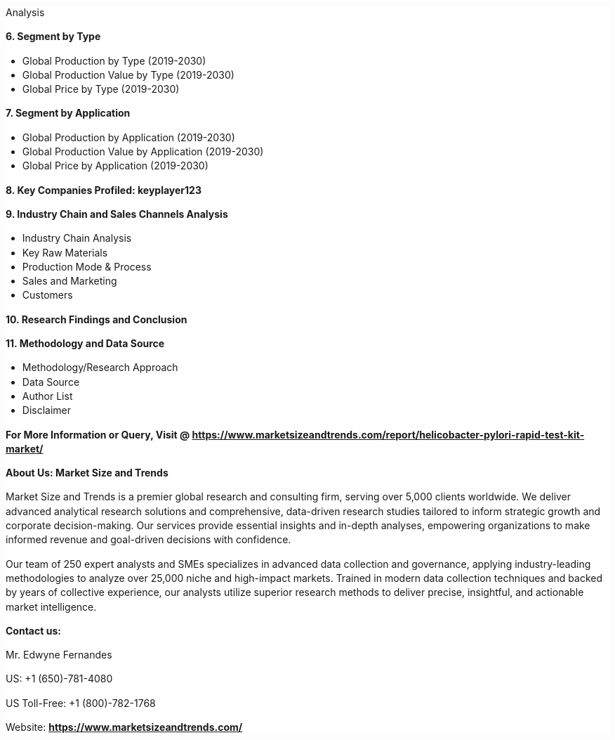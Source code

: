 Analysis&nbsp;</li></ul><p><strong>6. Segment by Type</strong></p><ul><li>Global Production by Type (2019-2030)</li><li>Global Production Value by Type (2019-2030)</li><li>Global Price by Type (2019-2030)</li></ul><p><strong>7. Segment by Application</strong></p><ul><li>Global Production by Application (2019-2030)</li><li>Global Production Value by Application (2019-2030)</li><li>Global Price by Application (2019-2030)</li></ul><p><strong>8. Key Companies Profiled: keyplayer123</strong></p><p><strong>9. Industry Chain and Sales Channels Analysis</strong></p><ul><li>Industry Chain Analysis</li><li>Key Raw Materials</li><li>Production Mode &amp; Process</li><li>Sales and Marketing</li><li>Customers</li></ul><p><strong>10. Research Findings and Conclusion</strong></p><p><strong>11. Methodology and Data Source</strong></p><ul><li>Methodology/Research Approach</li><li>Data Source</li><li>Author List</li><li>Disclaimer</li></ul></p><p><strong>For More Information or Query, Visit @ <a href="https://www.marketsizeandtrends.com/report/helicobacter-pylori-rapid-test-kit-market/">https://www.marketsizeandtrends.com/report/helicobacter-pylori-rapid-test-kit-market/</a></strong></p><p><strong>About Us: Market Size and Trends</strong></p><p>Market Size and Trends is a premier global research and consulting firm, serving over 5,000 clients worldwide. We deliver advanced analytical research solutions and comprehensive, data-driven research studies tailored to inform strategic growth and corporate decision-making. Our services provide essential insights and in-depth analyses, empowering organizations to make informed revenue and goal-driven decisions with confidence.</p><p>Our team of 250 expert analysts and SMEs specializes in advanced data collection and governance, applying industry-leading methodologies to analyze over 25,000 niche and high-impact markets. Trained in modern data collection techniques and backed by years of collective experience, our analysts utilize superior research methods to deliver precise, insightful, and actionable market intelligence.</p><p><strong>Contact us:</strong></p><p>Mr. Edwyne Fernandes</p><p>US: +1 (650)-781-4080</p><p>US Toll-Free: +1 (800)-782-1768</p><p>Website: <strong><a href="https://www.marketsizeandtrends.com/">https://www.marketsizeandtrends.com/</a></strong></p>
